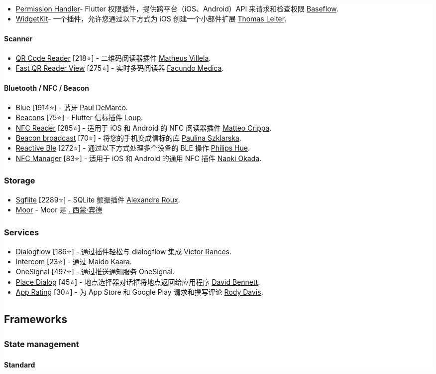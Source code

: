 - [Permission Handler](https://github.com/baseflow/flutter-permission-handler)- Flutter 权限插件，提供跨平台（iOS、Android）API 来请求和检查权限 [Baseflow](https://baseflow.com).
- [WidgetKit](https://github.com/fasky-software/flutter_widgetkit)- 一个插件，允许您通过以下方式为 iOS 创建一个小部件扩展 [Thomas Leiter](https://github.com/tomLadder).

#### Scanner

- [QR Code Reader](https://github.com/villela/flutter_qrcode_reader) [218⭐] - 二维码阅读器插件 [Matheus Villela](https://github.com/villela).
- [Fast QR Reader View](https://github.com/facundomedica/fast_qr_reader_view) [275⭐] - 实时多码阅读器 [Facundo Medica](https://github.com/facundomedica).

#### Bluetooth / NFC / Beacon

- [Blue](https://github.com/pauldemarco/flutter_blue) [1914⭐] - 蓝牙 [Paul DeMarco](https://github.com/pauldemarco).
- [Beacons](https://github.com/loup-v/beacons) [75⭐] - Flutter 信标插件 [Loup](http://intheloup.io).
- [NFC Reader](https://github.com/matteocrippa/flutter-nfc-reader) [285⭐] - 适用于 iOS 和 Android 的 NFC 阅读器插件 [Matteo Crippa](https://github.com/matteocrippa).
- [Beacon broadcast](https://github.com/pszklarska/beacon_broadcast) [70⭐] - 将您的手机变成信标的库 [Paulina Szklarska](https://github.com/pszklarska/).
- [Reactive Ble](https://github.com/PhilipsHue/flutter_reactive_ble) [272⭐] - 通过以下方式处理多个设备的 BLE 操作 [Philips Hue](https://github.com/PhilipsHue).
- [NFC Manager](https://github.com/okadan/flutter-nfc-manager) [83⭐] - 适用于 iOS 和 Android 的通用 NFC 插件 [Naoki Okada](https://github.com/okadan).

### Storage

- [Sqflite](https://github.com/tekartik/sqflite) [2289⭐] - SQLite 颤振插件 [Alexandre Roux](https://www.linkedin.com/in/alextekartik/).
- [Moor](https://github.com/simolus3/moor) - Moor 是 [.
西蒙·宾德](https://github.com/simolus3)

### Services

- [Dialogflow](https://github.com/VictorRancesCode/flutter_dialogflow) [186⭐] - 通过插件轻松与 dialogflow 集成 [Victor Rances](https://github.com/VictorRancesCode/).
- [Intercom](https://pub.dev/packages/intercom) [23⭐] - 通过 [Maido Kaara](https://github.com/v3rm0n).
- [OneSignal](https://github.com/OneSignal/OneSignal-Flutter-SDK) [497⭐] - 通过推送通知服务 [OneSignal](https://github.com/OneSignal).
- [Place Dialog](https://github.com/pinkfish/flutter_places_dialog) [45⭐] - 地点选择器对话框将地点返回给应用程序 [David Bennett](https://github.com/pinkfish).
- [App Rating](https://github.com/AppleEducate/app_review) [30⭐] - 为 App Store 和 Google Play 请求和撰写评论 [Rody Davis](http://appleeducate.com).


## Frameworks

### State management

#### Standard
